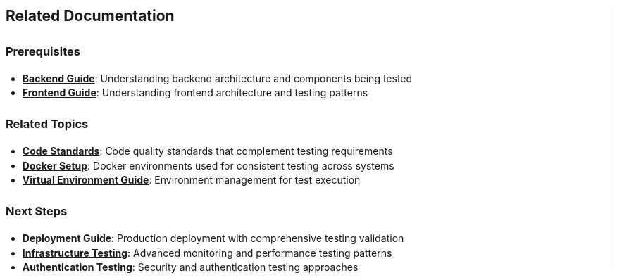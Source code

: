 ## Related Documentation

### Prerequisites
- **[Backend Guide](./BACKEND.md)**: Understanding backend architecture and components being tested
- **[Frontend Guide](./FRONTEND.md)**: Understanding frontend architecture and testing patterns

### Related Topics
- **[Code Standards](./developer/CODE_STANDARDS.md)**: Code quality standards that complement testing requirements
- **[Docker Setup](./developer/DOCKER.md)**: Docker environments used for consistent testing across systems
- **[Virtual Environment Guide](./developer/VIRTUAL_ENVIRONMENT_GUIDE.md)**: Environment management for test execution

### Next Steps
- **[Deployment Guide](./DEPLOYMENT.md)**: Production deployment with comprehensive testing validation
- **[Infrastructure Testing](./infrastructure/MONITORING.md)**: Advanced monitoring and performance testing patterns
- **[Authentication Testing](./developer/AUTHENTICATION.md)**: Security and authentication testing approaches 